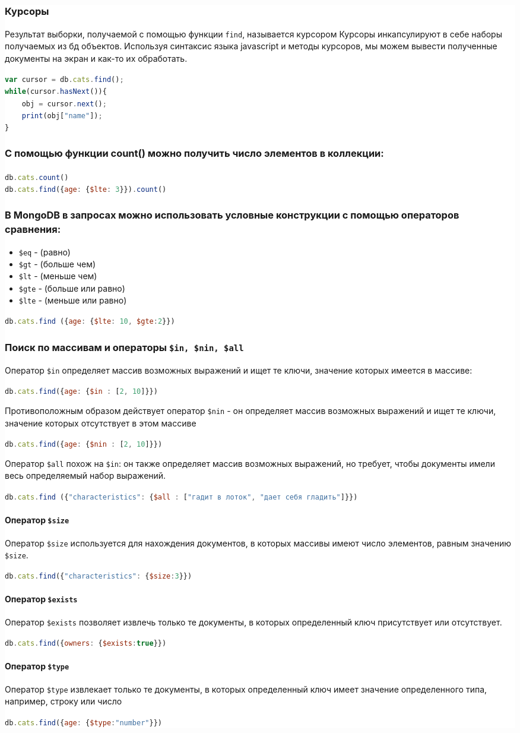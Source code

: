 ### Курсоры
Результат выборки, получаемой с помощью функции ```find```, называется курсором
Курсоры инкапсулируют в себе наборы получаемых из бд объектов. Используя синтаксис языка javascript и методы курсоров, мы можем вывести полученные документы на экран и как-то их обработать. 
```js
var cursor = db.cats.find();
while(cursor.hasNext()){
	obj = cursor.next();
	print(obj["name"]);
}
```
### С помощью функции count() можно получить число элементов в коллекции:
```js
db.cats.count()
db.cats.find({age: {$lte: 3}}).count()
```

### В MongoDB в запросах можно использовать условные конструкции с помощью операторов сравнения:

- ```$eq``` - (равно)
- ```$gt``` - (больше чем)
- ```$lt``` - (меньше чем)
- ```$gte``` - (больше или равно)
- ```$lte``` - (меньше или равно)
```js
db.cats.find ({age: {$lte: 10, $gte:2}})
```
### Поиск по массивам и операторы ```$in, $nin, $all```
Оператор ```$in``` определяет массив возможных выражений и ищет те ключи, значение которых имеется в массиве:
```js
db.cats.find({age: {$in : [2, 10]}})
```
Противоположным образом действует оператор ```$nin``` - он определяет массив возможных выражений и ищет те ключи, значение которых отсутствует в этом массиве
```js
db.cats.find({age: {$nin : [2, 10]}})
```
Оператор ```$all``` похож на ```$in```: он также определяет массив возможных выражений, но требует, чтобы документы имели весь определяемый набор выражений. 
```js
db.cats.find ({"characteristics": {$all : ["гадит в лоток", "дает себя гладить"]}})
```

#### Оператор ```$size```
Оператор ```$size``` используется для нахождения документов, в которых массивы имеют число элементов, равным значению ```$size```. 
```js
db.cats.find({"characteristics": {$size:3}})
```
#### Оператор ```$exists```
Оператор ```$exists``` позволяет извлечь только те документы, в которых определенный ключ присутствует или отсутствует. 
```js
db.cats.find({owners: {$exists:true}})
```
#### Оператор ```$type```
Оператор ```$type``` извлекает только те документы, в которых определенный ключ имеет значение определенного типа, например, строку или число
```js
db.cats.find({age: {$type:"number"}})
```
